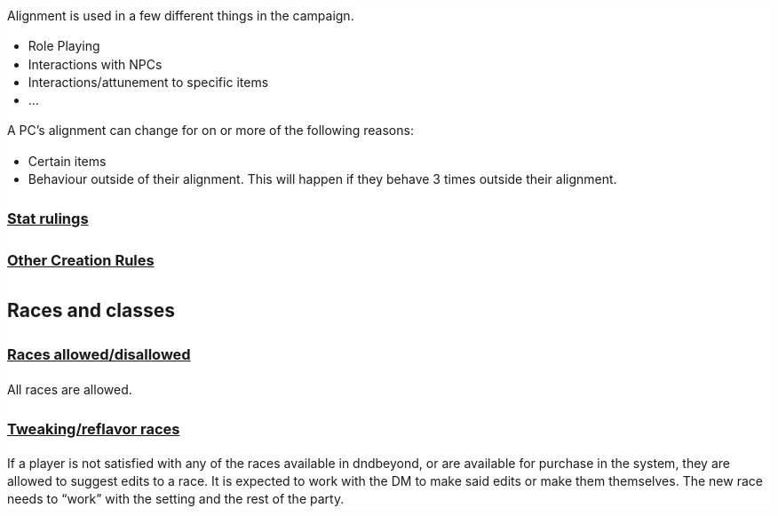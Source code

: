 Alignment is used in a few different things in the campaign.

- Role Playing
- Interactions with NPCs
- Interactions/attunement to specific items
- …

A PC’s alignment can change for on or more of the following reasons:

- Certain items
- Behaviour outside of their alignment. This will happen if they behave 3 times outside their alignment.

### [Stat rulings](a "DMs if you have additional rules concerning stats, you may discuss them here. Keep these rules only to stats that may affect character creation, there will be another section for listing other mechanics that may affect game-play and/or characters. Maybe you have an optional Age-trade rule where the elderly gets a +2Wis but suffers a -1Dex & -1Con. Perhaps you have a house rule where characters with 8 or less Int, can not read or write. Discuss these house-rules which have an effect on attribute score discisions.")

### [Other Creation Rules](a "If you have other rules or limitations or expansions on character creation for your campaign, then list them here. Are you perhaps using the Renown optional rules from the DMG here? Perhaps you allow every player to get a feat at first level? If you restrict certain races or classes or sub-classes, that is the for the next topic.")

## Races and classes

### [Races allowed/disallowed](a "Are there any races you disallow? Do you allow flying races? Do you allow homebrew races? Do you allow Unearthed Arcana Races? Elemental Evil Races? Sword Coast Adventure Guide? Volo's Guide? What about the Magic The Gathering Unearthed Arcana Races? Maybe you will some races with a minor tweak to them?")

All races are allowed.

### [Tweaking/reflavor races](a "Can PCs make minor tweaks to a race? Can PCs reflavor a race to be a different race? Do you allow PCs to play races they homebrewed themselves?")

If a player is not satisfied with any of the races available in dndbeyond, or are available for purchase in the system, they are allowed to suggest edits to a race. It is expected to work with the DM to make said edits or make them themselves. The new race needs to “work” with the setting and the rest of the party.
